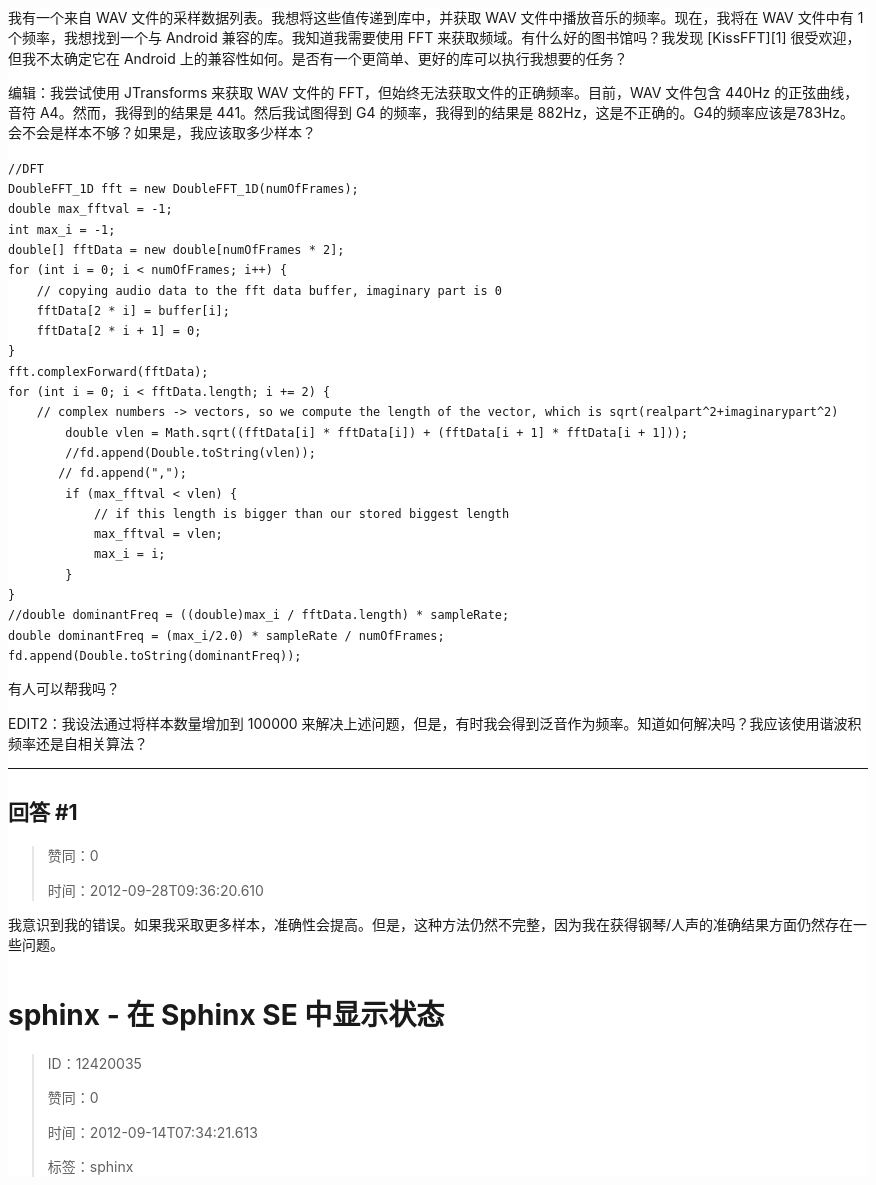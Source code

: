 我有一个来自 WAV 文件的采样数据列表。我想将这些值传递到库中，并获取 WAV 文件中播放音乐的频率。现在，我将在 WAV 文件中有 1 个频率，我想找到一个与 Android 兼容的库。我知道我需要使用 FFT 来获取频域。有什么好的图书馆吗？我发现 [KissFFT][1] 很受欢迎，但我不太确定它在 Android 上的兼容性如何。是否有一个更简单、更好的库可以执行我想要的任务？

编辑：我尝试使用 JTransforms 来获取 WAV 文件的 FFT，但始终无法获取文件的正确频率。目前，WAV 文件包含 440Hz 的正弦曲线，音符 A4。然而，我得到的结果是 441。然后我试图得到 G4 的频率，我得到的结果是 882Hz，这是不正确的。G4的频率应该是783Hz。会不会是样本不够？如果是，我应该取多少样本？

```
//DFT
DoubleFFT_1D fft = new DoubleFFT_1D(numOfFrames);
double max_fftval = -1;
int max_i = -1;
double[] fftData = new double[numOfFrames * 2];
for (int i = 0; i < numOfFrames; i++) {
    // copying audio data to the fft data buffer, imaginary part is 0
    fftData[2 * i] = buffer[i];
    fftData[2 * i + 1] = 0;
}
fft.complexForward(fftData);
for (int i = 0; i < fftData.length; i += 2) {
    // complex numbers -> vectors, so we compute the length of the vector, which is sqrt(realpart^2+imaginarypart^2)
        double vlen = Math.sqrt((fftData[i] * fftData[i]) + (fftData[i + 1] * fftData[i + 1]));
        //fd.append(Double.toString(vlen));
       // fd.append(",");
        if (max_fftval < vlen) {
            // if this length is bigger than our stored biggest length
            max_fftval = vlen;
            max_i = i;
        }
}
//double dominantFreq = ((double)max_i / fftData.length) * sampleRate;
double dominantFreq = (max_i/2.0) * sampleRate / numOfFrames;
fd.append(Double.toString(dominantFreq)); 
```

有人可以帮我吗？

EDIT2：我设法通过将样本数量增加到 100000 来解决上述问题，但是，有时我会得到泛音作为频率。知道如何解决吗？我应该使用谐波积频率还是自相关算法？

* * *

## 回答 #1

> 赞同：0
> 
> 时间：2012-09-28T09:36:20.610

我意识到我的错误。如果我采取更多样本，准确性会提高。但是，这种方法仍然不完整，因为我在获得钢琴/人声的准确结果方面仍然存在一些问题。

# sphinx - 在 Sphinx SE 中显示状态

> ID：12420035
> 
> 赞同：0
> 
> 时间：2012-09-14T07:34:21.613
> 
> 标签：sphinx
